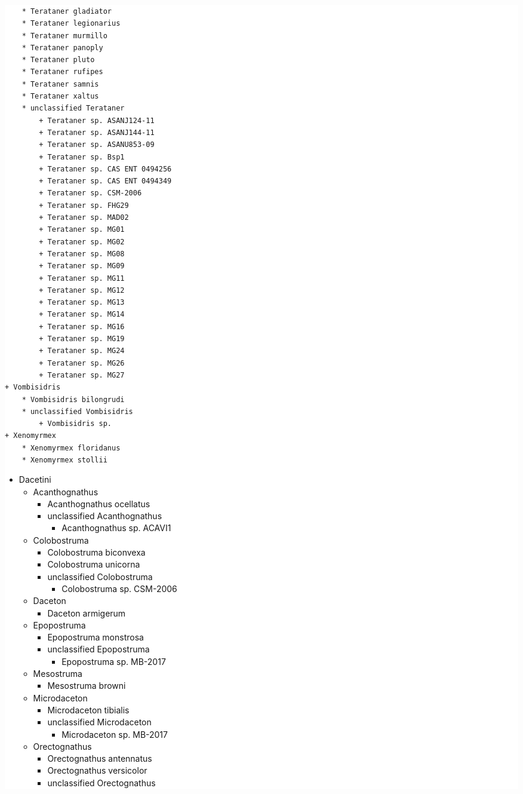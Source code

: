         * Terataner gladiator
        * Terataner legionarius
        * Terataner murmillo
        * Terataner panoply
        * Terataner pluto
        * Terataner rufipes
        * Terataner samnis
        * Terataner xaltus
        * unclassified Terataner
            + Terataner sp. ASANJ124-11
            + Terataner sp. ASANJ144-11
            + Terataner sp. ASANU853-09
            + Terataner sp. Bsp1
            + Terataner sp. CAS ENT 0494256
            + Terataner sp. CAS ENT 0494349
            + Terataner sp. CSM-2006
            + Terataner sp. FHG29
            + Terataner sp. MAD02
            + Terataner sp. MG01
            + Terataner sp. MG02
            + Terataner sp. MG08
            + Terataner sp. MG09
            + Terataner sp. MG11
            + Terataner sp. MG12
            + Terataner sp. MG13
            + Terataner sp. MG14
            + Terataner sp. MG16
            + Terataner sp. MG19
            + Terataner sp. MG24
            + Terataner sp. MG26
            + Terataner sp. MG27
    + Vombisidris
        * Vombisidris bilongrudi
        * unclassified Vombisidris
            + Vombisidris sp.
    + Xenomyrmex
        * Xenomyrmex floridanus
        * Xenomyrmex stollii
* Dacetini
    + Acanthognathus
        * Acanthognathus ocellatus
        * unclassified Acanthognathus
            + Acanthognathus sp. ACAVI1
    + Colobostruma
        * Colobostruma biconvexa
        * Colobostruma unicorna
        * unclassified Colobostruma
            + Colobostruma sp. CSM-2006
    + Daceton
        * Daceton armigerum
    + Epopostruma
        * Epopostruma monstrosa
        * unclassified Epopostruma
            + Epopostruma sp. MB-2017
    + Mesostruma
        * Mesostruma browni
    + Microdaceton
        * Microdaceton tibialis
        * unclassified Microdaceton
            + Microdaceton sp. MB-2017
    + Orectognathus
        * Orectognathus antennatus
        * Orectognathus versicolor
        * unclassified Orectognathus